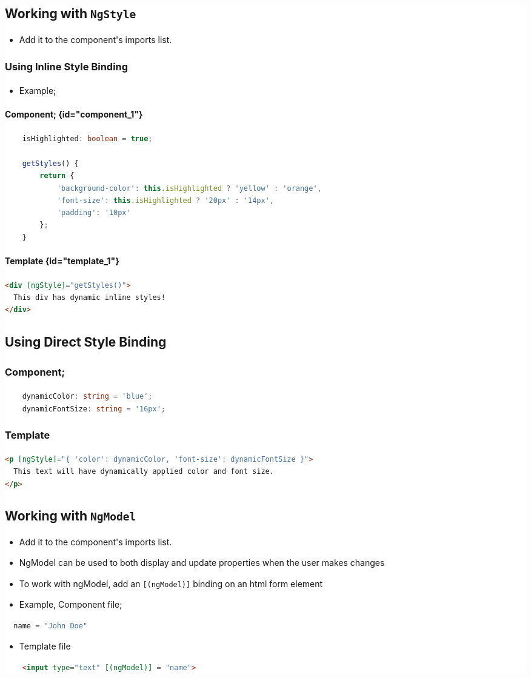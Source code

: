 ## Working  with `NgStyle` 
- Add it to the component's imports list.
 
### Using Inline Style Binding

- Example;
#### Component; {id="component_1"}
```Typescript
    isHighlighted: boolean = true;

    getStyles() {
        return {
            'background-color': this.isHighlighted ? 'yellow' : 'orange',
            'font-size': this.isHighlighted ? '20px' : '14px',
            'padding': '10px'
        };
    }
```
#### Template {id="template_1"}
```html
<div [ngStyle]="getStyles()">
  This div has dynamic inline styles!
</div>

```

## Using Direct Style Binding
### Component;
```Typescript
    dynamicColor: string = 'blue';
    dynamicFontSize: string = '16px';
```

### Template
```html
<p [ngStyle]="{ 'color': dynamicColor, 'font-size': dynamicFontSize }">
  This text will have dynamically applied color and font size.
</p>
```

## Working with `NgModel`
- Add it to the component's imports list.
- NgModel can be used to both display and update properties when the user makes changes

- To work with ngModel, add an `[(ngModel)]` binding on an html form element
- Example, Component file;
```Typescript
  name = "John Doe" 
```
- Template file
```html
    <input type="text" [(ngModel)] = "name">
```
